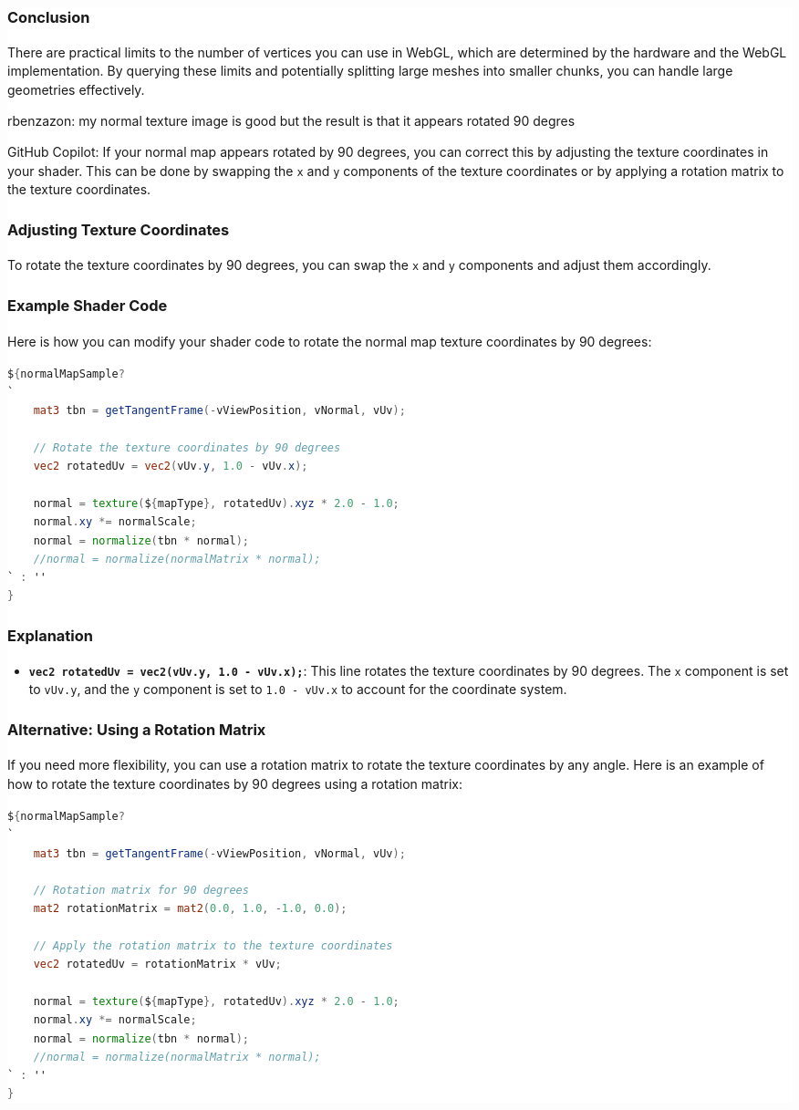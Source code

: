 ### Conclusion
There are practical limits to the number of vertices you can use in WebGL, which are determined by the hardware and the WebGL implementation. By querying these limits and potentially splitting large meshes into smaller chunks, you can handle large geometries effectively.

rbenzazon: my normal texture image is good but the result is that it appears rotated 90 degres

GitHub Copilot: If your normal map appears rotated by 90 degrees, you can correct this by adjusting the texture coordinates in your shader. This can be done by swapping the `x` and `y` components of the texture coordinates or by applying a rotation matrix to the texture coordinates.

### Adjusting Texture Coordinates
To rotate the texture coordinates by 90 degrees, you can swap the `x` and `y` components and adjust them accordingly.

### Example Shader Code
Here is how you can modify your shader code to rotate the normal map texture coordinates by 90 degrees:

```glsl
${normalMapSample?
`
    mat3 tbn = getTangentFrame(-vViewPosition, vNormal, vUv);
    
    // Rotate the texture coordinates by 90 degrees
    vec2 rotatedUv = vec2(vUv.y, 1.0 - vUv.x);
    
    normal = texture(${mapType}, rotatedUv).xyz * 2.0 - 1.0;
    normal.xy *= normalScale;
    normal = normalize(tbn * normal);
    //normal = normalize(normalMatrix * normal);
` : ''
}
```

### Explanation
- **`vec2 rotatedUv = vec2(vUv.y, 1.0 - vUv.x);`**: This line rotates the texture coordinates by 90 degrees. The `x` component is set to `vUv.y`, and the `y` component is set to `1.0 - vUv.x` to account for the coordinate system.

### Alternative: Using a Rotation Matrix
If you need more flexibility, you can use a rotation matrix to rotate the texture coordinates by any angle. Here is an example of how to rotate the texture coordinates by 90 degrees using a rotation matrix:

```glsl
${normalMapSample?
`
    mat3 tbn = getTangentFrame(-vViewPosition, vNormal, vUv);
    
    // Rotation matrix for 90 degrees
    mat2 rotationMatrix = mat2(0.0, 1.0, -1.0, 0.0);
    
    // Apply the rotation matrix to the texture coordinates
    vec2 rotatedUv = rotationMatrix * vUv;
    
    normal = texture(${mapType}, rotatedUv).xyz * 2.0 - 1.0;
    normal.xy *= normalScale;
    normal = normalize(tbn * normal);
    //normal = normalize(normalMatrix * normal);
` : ''
}
```
